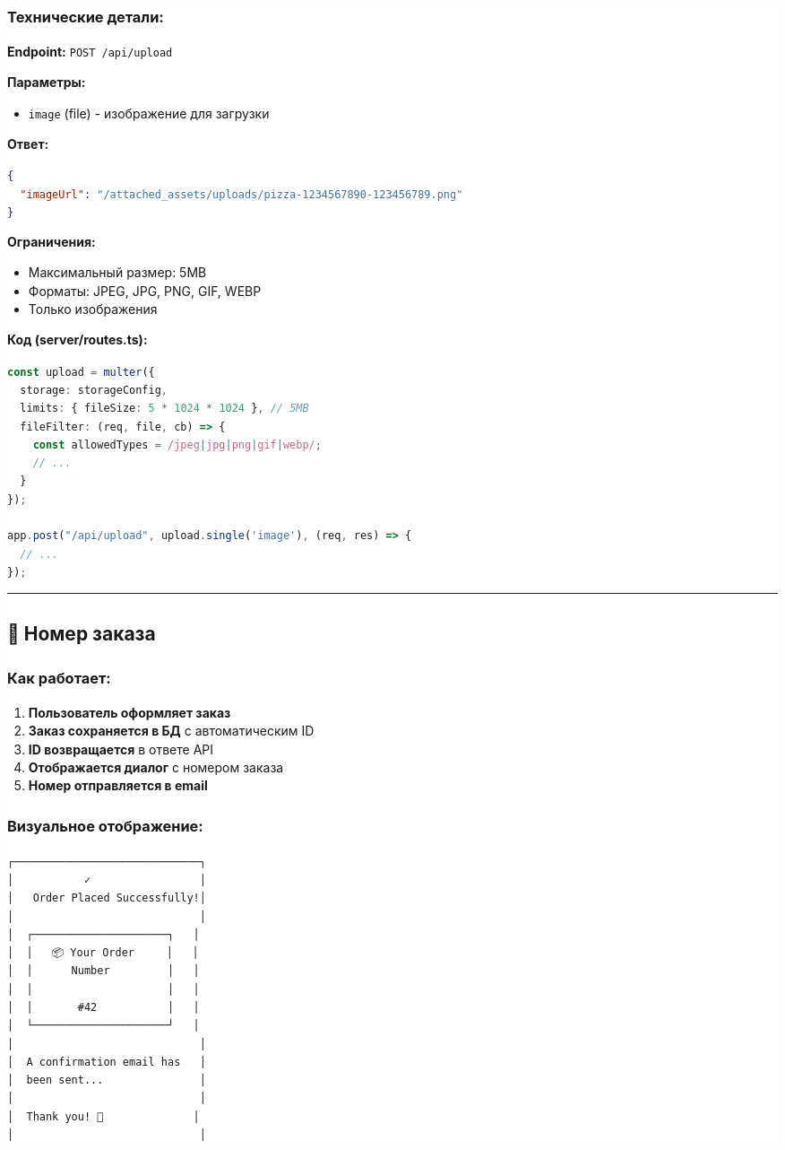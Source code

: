 ### Технические детали:

**Endpoint:** `POST /api/upload`

**Параметры:**
- `image` (file) - изображение для загрузки

**Ответ:**
```json
{
  "imageUrl": "/attached_assets/uploads/pizza-1234567890-123456789.png"
}
```

**Ограничения:**
- Максимальный размер: 5MB
- Форматы: JPEG, JPG, PNG, GIF, WEBP
- Только изображения

**Код (server/routes.ts):**
```typescript
const upload = multer({ 
  storage: storageConfig,
  limits: { fileSize: 5 * 1024 * 1024 }, // 5MB
  fileFilter: (req, file, cb) => {
    const allowedTypes = /jpeg|jpg|png|gif|webp/;
    // ...
  }
});

app.post("/api/upload", upload.single('image'), (req, res) => {
  // ...
});
```

---

## 🔢 Номер заказа

### Как работает:

1. **Пользователь оформляет заказ**
2. **Заказ сохраняется в БД** с автоматическим ID
3. **ID возвращается** в ответе API
4. **Отображается диалог** с номером заказа
5. **Номер отправляется в email**

### Визуальное отображение:

```
┌─────────────────────────────┐
│           ✓                 │
│   Order Placed Successfully!│
│                             │
│  ┌─────────────────────┐   │
│  │   📦 Your Order     │   │
│  │      Number         │   │
│  │                     │   │
│  │       #42           │   │
│  └─────────────────────┘   │
│                             │
│  A confirmation email has   │
│  been sent...               │
│                             │
│  Thank you! 🍕              │
│                             │
```